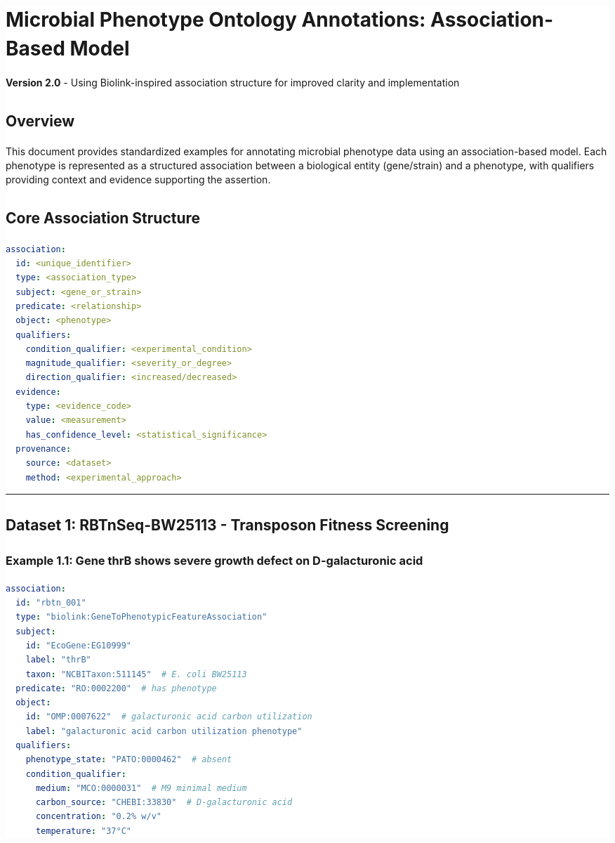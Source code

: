 # Microbial Phenotype Ontology Annotations: Association-Based Model

**Version 2.0** - Using Biolink-inspired association structure for improved clarity and implementation

## Overview

This document provides standardized examples for annotating microbial phenotype data using an association-based model. Each phenotype is represented as a structured association between a biological entity (gene/strain) and a phenotype, with qualifiers providing context and evidence supporting the assertion.

## Core Association Structure

```yaml
association:
  id: <unique_identifier>
  type: <association_type>
  subject: <gene_or_strain>
  predicate: <relationship>
  object: <phenotype>
  qualifiers:
    condition_qualifier: <experimental_condition>
    magnitude_qualifier: <severity_or_degree>
    direction_qualifier: <increased/decreased>
  evidence:
    type: <evidence_code>
    value: <measurement>
    has_confidence_level: <statistical_significance>
  provenance:
    source: <dataset>
    method: <experimental_approach>
```

---

## Dataset 1: RBTnSeq-BW25113 - Transposon Fitness Screening

### Example 1.1: Gene thrB shows severe growth defect on D-galacturonic acid

```yaml
association:
  id: "rbtn_001"
  type: "biolink:GeneToPhenotypicFeatureAssociation"
  subject: 
    id: "EcoGene:EG10999"
    label: "thrB"
    taxon: "NCBITaxon:511145"  # E. coli BW25113
  predicate: "RO:0002200"  # has phenotype
  object:
    id: "OMP:0007622"  # galacturonic acid carbon utilization
    label: "galacturonic acid carbon utilization phenotype"
  qualifiers:
    phenotype_state: "PATO:0000462"  # absent
    condition_qualifier: 
      medium: "MCO:0000031"  # M9 minimal medium
      carbon_source: "CHEBI:33830"  # D-galacturonic acid
      concentration: "0.2% w/v"
      temperature: "37°C"
```